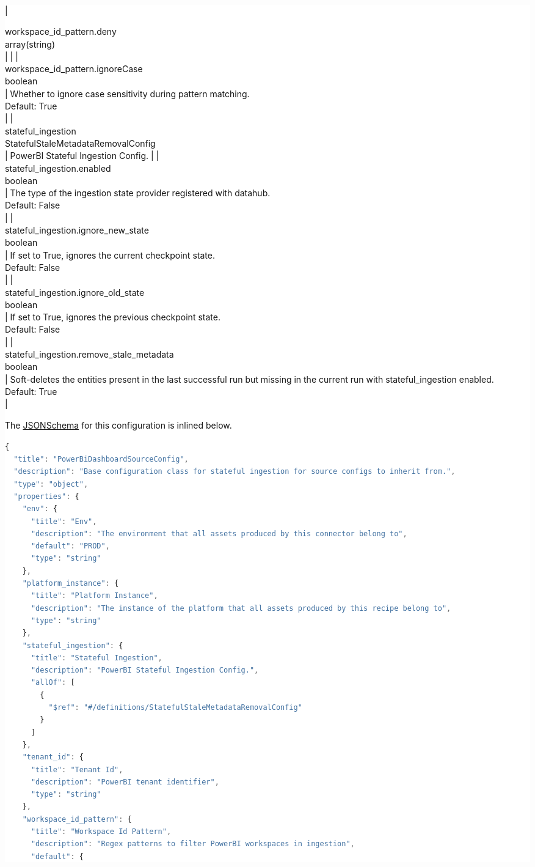 | <div className="path-line"><span className="path-prefix">workspace_id_pattern.</span><span className="path-main">deny</span></div> <div className="type-name-line"><span className="type-name">array(string)</span></div>                    |                                                                                                                                                                                                                                                                                                                                                                                                                                                 |
| <div className="path-line"><span className="path-prefix">workspace_id_pattern.</span><span className="path-main">ignoreCase</span></div> <div className="type-name-line"><span className="type-name">boolean</span></div>                    | Whether to ignore case sensitivity during pattern matching. <div className="default-line default-line-with-docs">Default: <span className="default-value">True</span></div>                                                                                                                                                                                                                                                                     |
| <div className="path-line"><span className="path-main">stateful_ingestion</span></div> <div className="type-name-line"><span className="type-name">StatefulStaleMetadataRemovalConfig</span></div>                                           | PowerBI Stateful Ingestion Config.                                                                                                                                                                                                                                                                                                                                                                                                              |
| <div className="path-line"><span className="path-prefix">stateful_ingestion.</span><span className="path-main">enabled</span></div> <div className="type-name-line"><span className="type-name">boolean</span></div>                         | The type of the ingestion state provider registered with datahub. <div className="default-line default-line-with-docs">Default: <span className="default-value">False</span></div>                                                                                                                                                                                                                                                              |
| <div className="path-line"><span className="path-prefix">stateful_ingestion.</span><span className="path-main">ignore_new_state</span></div> <div className="type-name-line"><span className="type-name">boolean</span></div>                | If set to True, ignores the current checkpoint state. <div className="default-line default-line-with-docs">Default: <span className="default-value">False</span></div>                                                                                                                                                                                                                                                                          |
| <div className="path-line"><span className="path-prefix">stateful_ingestion.</span><span className="path-main">ignore_old_state</span></div> <div className="type-name-line"><span className="type-name">boolean</span></div>                | If set to True, ignores the previous checkpoint state. <div className="default-line default-line-with-docs">Default: <span className="default-value">False</span></div>                                                                                                                                                                                                                                                                         |
| <div className="path-line"><span className="path-prefix">stateful_ingestion.</span><span className="path-main">remove_stale_metadata</span></div> <div className="type-name-line"><span className="type-name">boolean</span></div>           | Soft-deletes the entities present in the last successful run but missing in the current run with stateful_ingestion enabled. <div className="default-line default-line-with-docs">Default: <span className="default-value">True</span></div>                                                                                                                                                                                                    |

</div>
</TabItem>
<TabItem value="schema" label="Schema">

The [JSONSchema](https://json-schema.org/) for this configuration is inlined below.

```javascript
{
  "title": "PowerBiDashboardSourceConfig",
  "description": "Base configuration class for stateful ingestion for source configs to inherit from.",
  "type": "object",
  "properties": {
    "env": {
      "title": "Env",
      "description": "The environment that all assets produced by this connector belong to",
      "default": "PROD",
      "type": "string"
    },
    "platform_instance": {
      "title": "Platform Instance",
      "description": "The instance of the platform that all assets produced by this recipe belong to",
      "type": "string"
    },
    "stateful_ingestion": {
      "title": "Stateful Ingestion",
      "description": "PowerBI Stateful Ingestion Config.",
      "allOf": [
        {
          "$ref": "#/definitions/StatefulStaleMetadataRemovalConfig"
        }
      ]
    },
    "tenant_id": {
      "title": "Tenant Id",
      "description": "PowerBI tenant identifier",
      "type": "string"
    },
    "workspace_id_pattern": {
      "title": "Workspace Id Pattern",
      "description": "Regex patterns to filter PowerBI workspaces in ingestion",
      "default": {
```